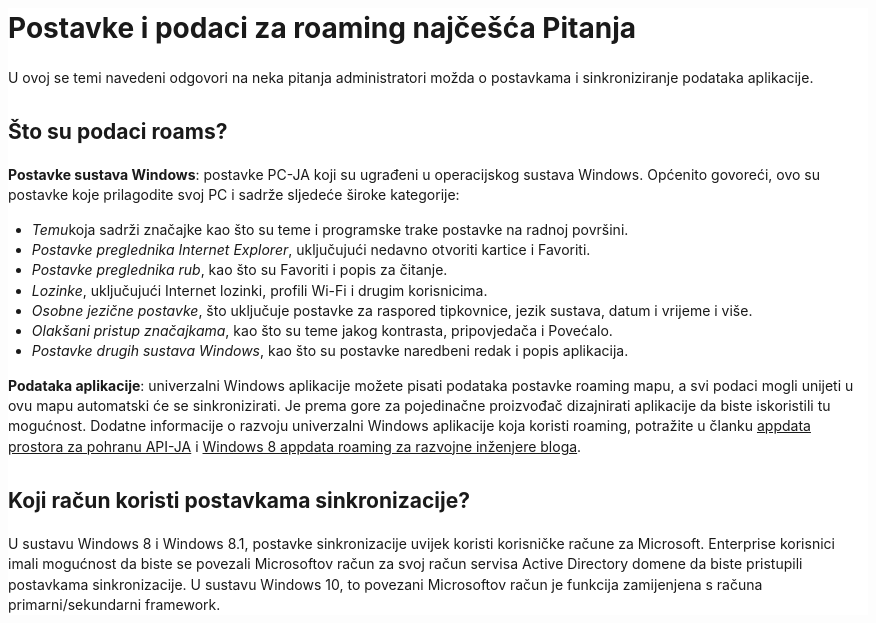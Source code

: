 <properties
    pageTitle="Postavke i podaci za roaming najčešća pitanja vezana uz | Microsoft Azure"
    description="Nudi odgovore na neka pitanja administratori mogu imati o postavkama i sinkroniziranje podataka aplikacije."
    services="active-directory"
    keywords="Enterprise stanja zajedničke postavke oblaka windows najčešća pitanja na enterprise stanje roaming"
    documentationCenter=""
    authors="femila"
    manager="swadhwa"
    editor="curtand"/>

<tags
    ms.service="active-directory"  
    ms.workload="identity"
    ms.tgt_pltfrm="na"
    ms.devlang="na"
    ms.topic="article"
    ms.date="09/27/2016"
    ms.author="femila"/>

# <a name="settings-and-data-roaming-faq"></a>Postavke i podaci za roaming najčešća Pitanja

U ovoj se temi navedeni odgovori na neka pitanja administratori možda o postavkama i sinkroniziranje podataka aplikacije.

## <a name="what-data-roams"></a>Što su podaci roams?
**Postavke sustava Windows**: postavke PC-JA koji su ugrađeni u operacijskog sustava Windows. Općenito govoreći, ovo su postavke koje prilagodite svoj PC i sadrže sljedeće široke kategorije:

- *Temu*koja sadrži značajke kao što su teme i programske trake postavke na radnoj površini.
- *Postavke preglednika Internet Explorer*, uključujući nedavno otvoriti kartice i Favoriti.
- *Postavke preglednika rub*, kao što su Favoriti i popis za čitanje.
- *Lozinke*, uključujući Internet lozinki, profili Wi-Fi i drugim korisnicima.
- *Osobne jezične postavke*, što uključuje postavke za raspored tipkovnice, jezik sustava, datum i vrijeme i više.
- *Olakšani pristup značajkama*, kao što su teme jakog kontrasta, pripovjedača i Povećalo.
- *Postavke drugih sustava Windows*, kao što su postavke naredbeni redak i popis aplikacija.


**Podataka aplikacije**: univerzalni Windows aplikacije možete pisati podataka postavke roaming mapu, a svi podaci mogli unijeti u ovu mapu automatski će se sinkronizirati. Je prema gore za pojedinačne proizvođač dizajnirati aplikacije da biste iskoristili tu mogućnost. Dodatne informacije o razvoju univerzalni Windows aplikacije koja koristi roaming, potražite u članku [appdata prostora za pohranu API-JA](https://msdn.microsoft.com/library/windows/apps/mt299098.aspx) i [Windows 8 appdata roaming za razvojne inženjere bloga](http://blogs.msdn.com/b/windowsappdev/archive/2012/07/17/roaming-your-app-data.aspx).

## <a name="what-account-is-used-for-settings-sync"></a>Koji račun koristi postavkama sinkronizacije?
U sustavu Windows 8 i Windows 8.1, postavke sinkronizacije uvijek koristi korisničke račune za Microsoft. Enterprise korisnici imali mogućnost da biste se povezali Microsoftov račun za svoj račun servisa Active Directory domene da biste pristupili postavkama sinkronizacije. U sustavu Windows 10, to povezani Microsoftov račun je funkcija zamijenjena s računa primarni/sekundarni framework.
